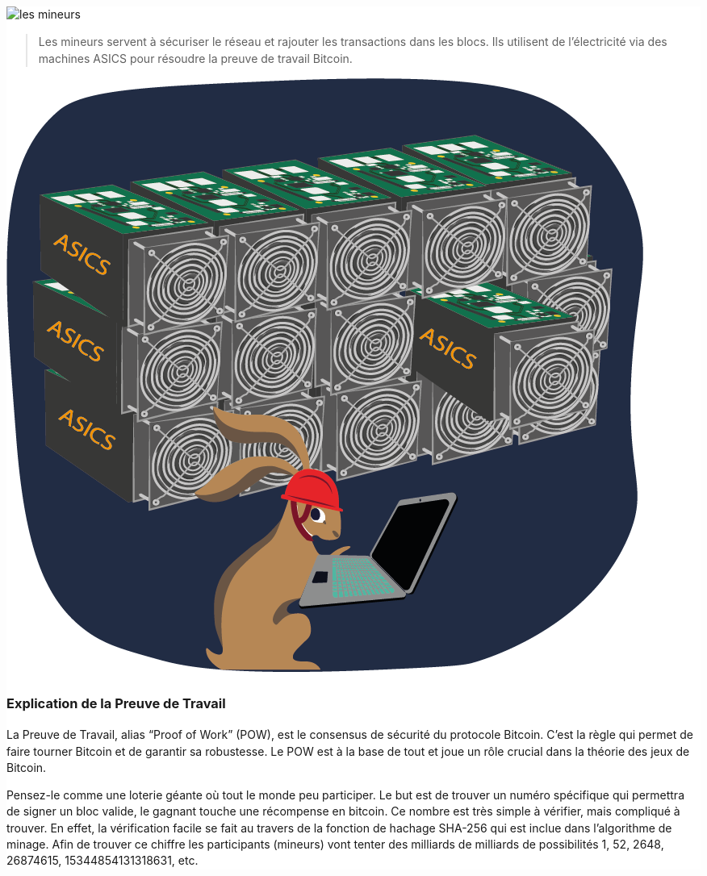 ![les mineurs](https://youtu.be/Lr5L3uy244w)

> Les mineurs servent à sécuriser le réseau et rajouter les transactions dans les blocs. Ils utilisent de l’électricité via des machines ASICS pour résoudre la preuve de travail Bitcoin.

![image](assets/Concept/chapitre12/15.png)

### Explication de la Preuve de Travail

La Preuve de Travail, alias “Proof of Work” (POW), est le consensus de sécurité du protocole Bitcoin. C’est la règle qui permet de faire tourner Bitcoin et de garantir sa robustesse. Le POW est à la base de tout et joue un rôle crucial dans la théorie des jeux de Bitcoin.

Pensez-le comme une loterie géante où tout le monde peu participer. Le but est de trouver un numéro spécifique qui permettra de signer un bloc valide, le gagnant touche une récompense en bitcoin. Ce nombre est très simple à vérifier, mais compliqué à trouver. En effet, la vérification facile se fait au travers de la fonction de hachage SHA-256 qui est inclue dans l’algorithme de minage. Afin de trouver ce chiffre les participants (mineurs) vont tenter des milliards de milliards de possibilités 1, 52, 2648, 26874615, 15344854131318631, etc.
